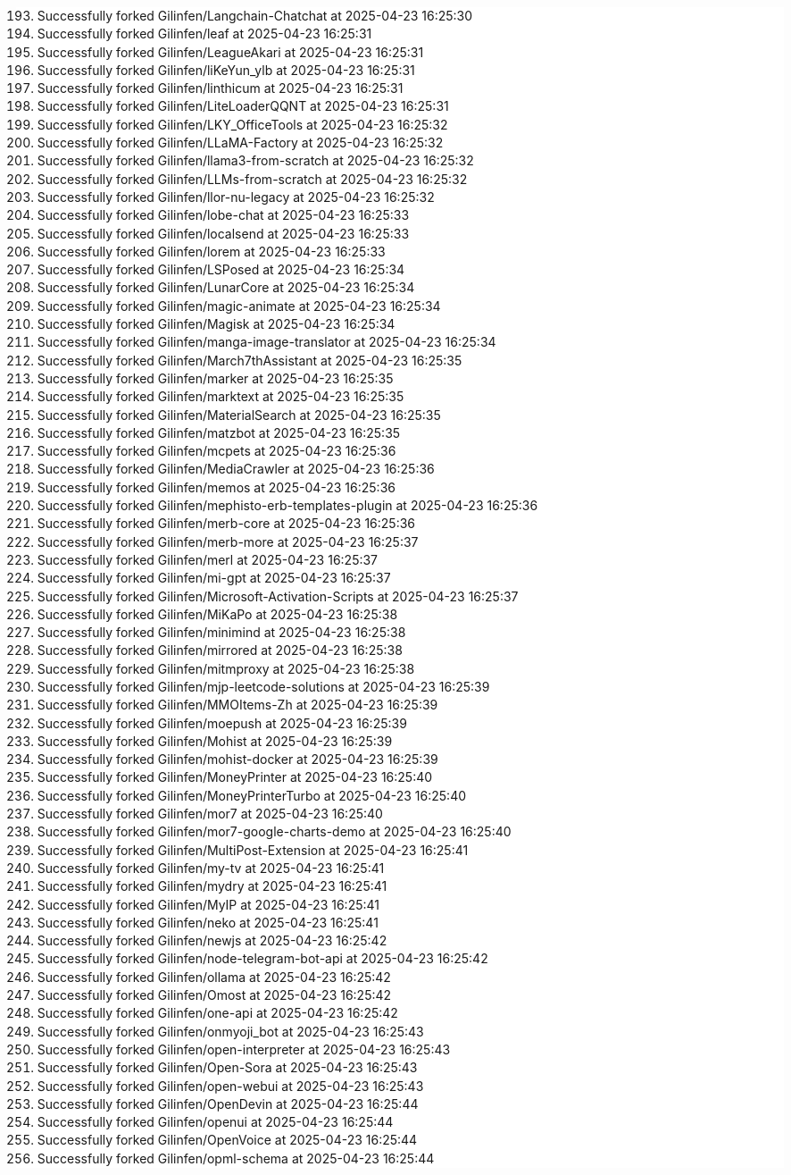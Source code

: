 193. Successfully forked Gilinfen/Langchain-Chatchat at 2025-04-23 16:25:30
194. Successfully forked Gilinfen/leaf at 2025-04-23 16:25:31
195. Successfully forked Gilinfen/LeagueAkari at 2025-04-23 16:25:31
196. Successfully forked Gilinfen/liKeYun_ylb at 2025-04-23 16:25:31
197. Successfully forked Gilinfen/linthicum at 2025-04-23 16:25:31
198. Successfully forked Gilinfen/LiteLoaderQQNT at 2025-04-23 16:25:31
199. Successfully forked Gilinfen/LKY_OfficeTools at 2025-04-23 16:25:32
200. Successfully forked Gilinfen/LLaMA-Factory at 2025-04-23 16:25:32
201. Successfully forked Gilinfen/llama3-from-scratch at 2025-04-23 16:25:32
202. Successfully forked Gilinfen/LLMs-from-scratch at 2025-04-23 16:25:32
203. Successfully forked Gilinfen/llor-nu-legacy at 2025-04-23 16:25:32
204. Successfully forked Gilinfen/lobe-chat at 2025-04-23 16:25:33
205. Successfully forked Gilinfen/localsend at 2025-04-23 16:25:33
206. Successfully forked Gilinfen/lorem at 2025-04-23 16:25:33
207. Successfully forked Gilinfen/LSPosed at 2025-04-23 16:25:34
208. Successfully forked Gilinfen/LunarCore at 2025-04-23 16:25:34
209. Successfully forked Gilinfen/magic-animate at 2025-04-23 16:25:34
210. Successfully forked Gilinfen/Magisk at 2025-04-23 16:25:34
211. Successfully forked Gilinfen/manga-image-translator at 2025-04-23 16:25:34
212. Successfully forked Gilinfen/March7thAssistant at 2025-04-23 16:25:35
213. Successfully forked Gilinfen/marker at 2025-04-23 16:25:35
214. Successfully forked Gilinfen/marktext at 2025-04-23 16:25:35
215. Successfully forked Gilinfen/MaterialSearch at 2025-04-23 16:25:35
216. Successfully forked Gilinfen/matzbot at 2025-04-23 16:25:35
217. Successfully forked Gilinfen/mcpets at 2025-04-23 16:25:36
218. Successfully forked Gilinfen/MediaCrawler at 2025-04-23 16:25:36
219. Successfully forked Gilinfen/memos at 2025-04-23 16:25:36
220. Successfully forked Gilinfen/mephisto-erb-templates-plugin at 2025-04-23 16:25:36
221. Successfully forked Gilinfen/merb-core at 2025-04-23 16:25:36
222. Successfully forked Gilinfen/merb-more at 2025-04-23 16:25:37
223. Successfully forked Gilinfen/merl at 2025-04-23 16:25:37
224. Successfully forked Gilinfen/mi-gpt at 2025-04-23 16:25:37
225. Successfully forked Gilinfen/Microsoft-Activation-Scripts at 2025-04-23 16:25:37
226. Successfully forked Gilinfen/MiKaPo at 2025-04-23 16:25:38
227. Successfully forked Gilinfen/minimind at 2025-04-23 16:25:38
228. Successfully forked Gilinfen/mirrored at 2025-04-23 16:25:38
229. Successfully forked Gilinfen/mitmproxy at 2025-04-23 16:25:38
230. Successfully forked Gilinfen/mjp-leetcode-solutions at 2025-04-23 16:25:39
231. Successfully forked Gilinfen/MMOItems-Zh at 2025-04-23 16:25:39
232. Successfully forked Gilinfen/moepush at 2025-04-23 16:25:39
233. Successfully forked Gilinfen/Mohist at 2025-04-23 16:25:39
234. Successfully forked Gilinfen/mohist-docker at 2025-04-23 16:25:39
235. Successfully forked Gilinfen/MoneyPrinter at 2025-04-23 16:25:40
236. Successfully forked Gilinfen/MoneyPrinterTurbo at 2025-04-23 16:25:40
237. Successfully forked Gilinfen/mor7 at 2025-04-23 16:25:40
238. Successfully forked Gilinfen/mor7-google-charts-demo at 2025-04-23 16:25:40
239. Successfully forked Gilinfen/MultiPost-Extension at 2025-04-23 16:25:41
240. Successfully forked Gilinfen/my-tv at 2025-04-23 16:25:41
241. Successfully forked Gilinfen/mydry at 2025-04-23 16:25:41
242. Successfully forked Gilinfen/MyIP at 2025-04-23 16:25:41
243. Successfully forked Gilinfen/neko at 2025-04-23 16:25:41
244. Successfully forked Gilinfen/newjs at 2025-04-23 16:25:42
245. Successfully forked Gilinfen/node-telegram-bot-api at 2025-04-23 16:25:42
246. Successfully forked Gilinfen/ollama at 2025-04-23 16:25:42
247. Successfully forked Gilinfen/Omost at 2025-04-23 16:25:42
248. Successfully forked Gilinfen/one-api at 2025-04-23 16:25:42
249. Successfully forked Gilinfen/onmyoji_bot at 2025-04-23 16:25:43
250. Successfully forked Gilinfen/open-interpreter at 2025-04-23 16:25:43
251. Successfully forked Gilinfen/Open-Sora at 2025-04-23 16:25:43
252. Successfully forked Gilinfen/open-webui at 2025-04-23 16:25:43
253. Successfully forked Gilinfen/OpenDevin at 2025-04-23 16:25:44
254. Successfully forked Gilinfen/openui at 2025-04-23 16:25:44
255. Successfully forked Gilinfen/OpenVoice at 2025-04-23 16:25:44
256. Successfully forked Gilinfen/opml-schema at 2025-04-23 16:25:44